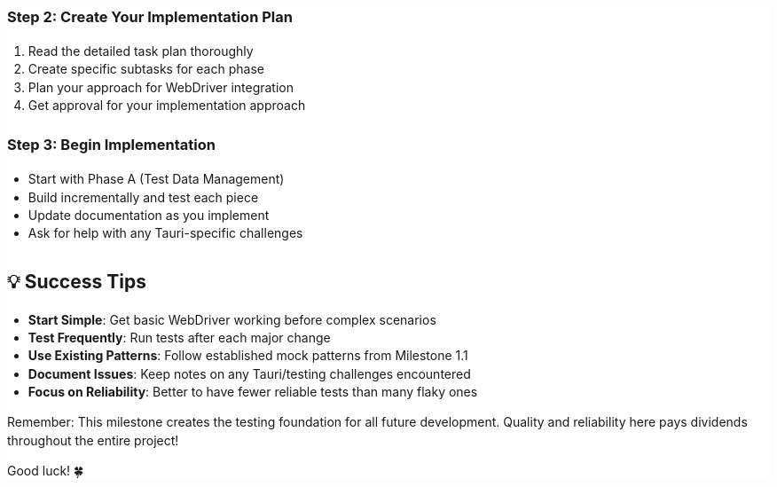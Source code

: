 ### Step 2: Create Your Implementation Plan
1. Read the detailed task plan thoroughly
2. Create specific subtasks for each phase
3. Plan your approach for WebDriver integration
4. Get approval for your implementation approach

### Step 3: Begin Implementation
- Start with Phase A (Test Data Management) 
- Build incrementally and test each piece
- Update documentation as you implement
- Ask for help with any Tauri-specific challenges

## 💡 Success Tips

- **Start Simple**: Get basic WebDriver working before complex scenarios
- **Test Frequently**: Run tests after each major change
- **Use Existing Patterns**: Follow established mock patterns from Milestone 1.1  
- **Document Issues**: Keep notes on any Tauri/testing challenges encountered
- **Focus on Reliability**: Better to have fewer reliable tests than many flaky ones

Remember: This milestone creates the testing foundation for all future development. Quality and reliability here pays dividends throughout the entire project!

Good luck! 🍀
